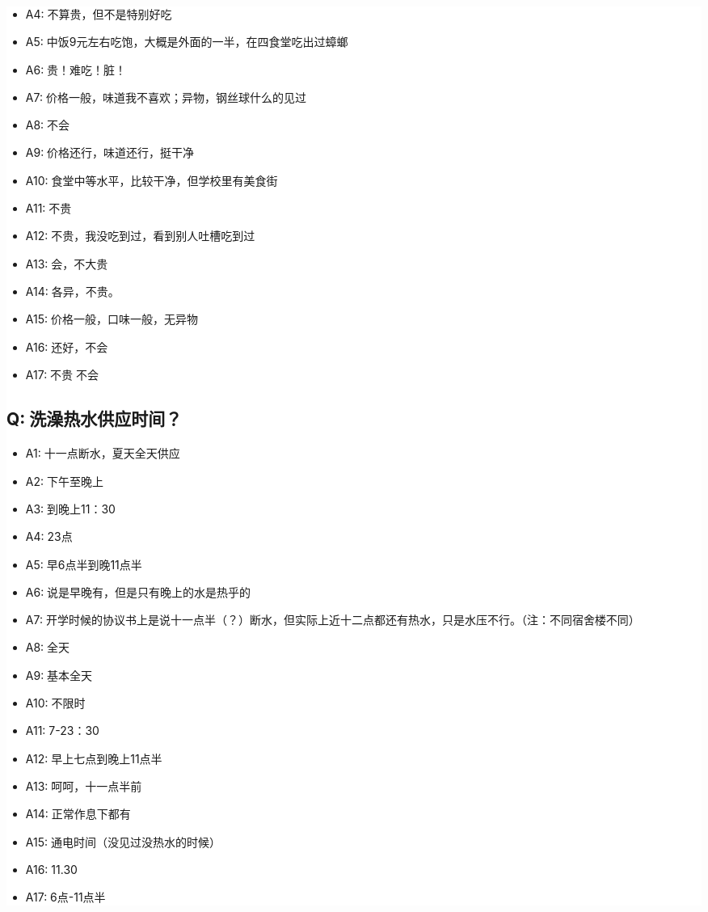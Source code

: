 - A4: 不算贵，但不是特别好吃

- A5: 中饭9元左右吃饱，大概是外面的一半，在四食堂吃出过蟑螂

- A6: 贵！难吃！脏！

- A7: 价格一般，味道我不喜欢；异物，钢丝球什么的见过

- A8: 不会

- A9: 价格还行，味道还行，挺干净

- A10: 食堂中等水平，比较干净，但学校里有美食街

- A11: 不贵

- A12: 不贵，我没吃到过，看到别人吐槽吃到过

- A13: 会，不大贵

- A14: 各异，不贵。

- A15: 价格一般，口味一般，无异物

- A16: 还好，不会

- A17: 不贵 不会

## Q: 洗澡热水供应时间？

- A1: 十一点断水，夏天全天供应

- A2: 下午至晚上

- A3: 到晚上11：30

- A4: 23点

- A5: 早6点半到晚11点半

- A6: 说是早晚有，但是只有晚上的水是热乎的

- A7: 开学时候的协议书上是说十一点半（？）断水，但实际上近十二点都还有热水，只是水压不行。（注：不同宿舍楼不同）

- A8: 全天

- A9: 基本全天

- A10: 不限时

- A11: 7-23：30

- A12: 早上七点到晚上11点半

- A13: 呵呵，十一点半前

- A14: 正常作息下都有

- A15: 通电时间（没见过没热水的时候）

- A16: 11.30

- A17: 6点-11点半
